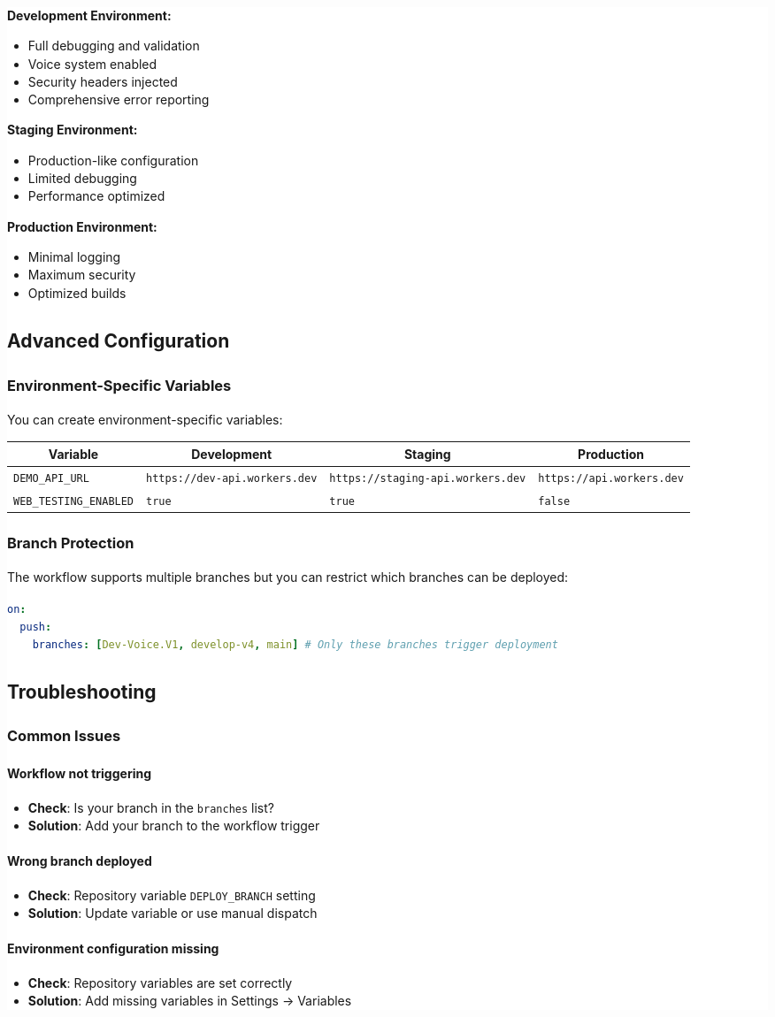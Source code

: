**Development Environment:**
- Full debugging and validation
- Voice system enabled
- Security headers injected
- Comprehensive error reporting

**Staging Environment:**
- Production-like configuration
- Limited debugging
- Performance optimized

**Production Environment:**
- Minimal logging
- Maximum security
- Optimized builds

## Advanced Configuration

### Environment-Specific Variables

You can create environment-specific variables:

| Variable | Development | Staging | Production |
|----------|------------|---------|------------|
| `DEMO_API_URL` | `https://dev-api.workers.dev` | `https://staging-api.workers.dev` | `https://api.workers.dev` |
| `WEB_TESTING_ENABLED` | `true` | `true` | `false` |

### Branch Protection

The workflow supports multiple branches but you can restrict which branches can be deployed:

```yaml
on:
  push:
    branches: [Dev-Voice.V1, develop-v4, main] # Only these branches trigger deployment
```

## Troubleshooting

### Common Issues

#### Workflow not triggering
- **Check**: Is your branch in the `branches` list?
- **Solution**: Add your branch to the workflow trigger

#### Wrong branch deployed
- **Check**: Repository variable `DEPLOY_BRANCH` setting
- **Solution**: Update variable or use manual dispatch

#### Environment configuration missing
- **Check**: Repository variables are set correctly
- **Solution**: Add missing variables in Settings → Variables
